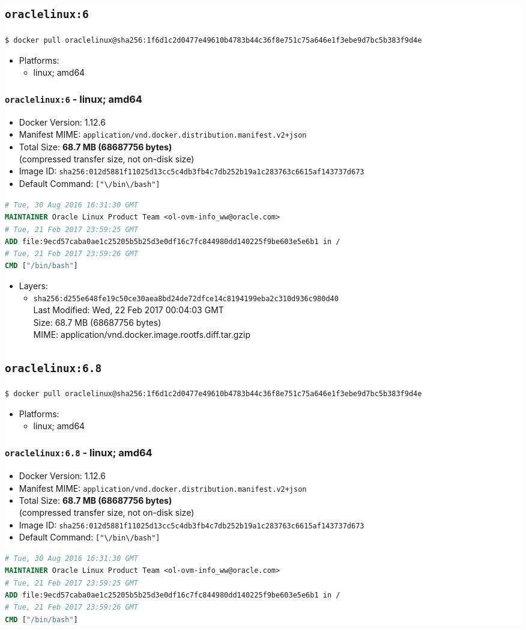 ## `oraclelinux:6`

```console
$ docker pull oraclelinux@sha256:1f6d1c2d0477e49610b4783b44c36f8e751c75a646e1f3ebe9d7bc5b383f9d4e
```

-	Platforms:
	-	linux; amd64

### `oraclelinux:6` - linux; amd64

-	Docker Version: 1.12.6
-	Manifest MIME: `application/vnd.docker.distribution.manifest.v2+json`
-	Total Size: **68.7 MB (68687756 bytes)**  
	(compressed transfer size, not on-disk size)
-	Image ID: `sha256:012d5881f11025d13cc5c4db3fb4c7db252b19a1c283763c6615af143737d673`
-	Default Command: `["\/bin\/bash"]`

```dockerfile
# Tue, 30 Aug 2016 16:31:30 GMT
MAINTAINER Oracle Linux Product Team <ol-ovm-info_ww@oracle.com>
# Tue, 21 Feb 2017 23:59:25 GMT
ADD file:9ecd57caba0ae1c25205b5b25d3e0df16c7fc844980dd140225f9be603e5e6b1 in / 
# Tue, 21 Feb 2017 23:59:26 GMT
CMD ["/bin/bash"]
```

-	Layers:
	-	`sha256:d255e648fe19c50ce30aea8bd24de72dfce14c8194199eba2c310d936c980d40`  
		Last Modified: Wed, 22 Feb 2017 00:04:03 GMT  
		Size: 68.7 MB (68687756 bytes)  
		MIME: application/vnd.docker.image.rootfs.diff.tar.gzip

## `oraclelinux:6.8`

```console
$ docker pull oraclelinux@sha256:1f6d1c2d0477e49610b4783b44c36f8e751c75a646e1f3ebe9d7bc5b383f9d4e
```

-	Platforms:
	-	linux; amd64

### `oraclelinux:6.8` - linux; amd64

-	Docker Version: 1.12.6
-	Manifest MIME: `application/vnd.docker.distribution.manifest.v2+json`
-	Total Size: **68.7 MB (68687756 bytes)**  
	(compressed transfer size, not on-disk size)
-	Image ID: `sha256:012d5881f11025d13cc5c4db3fb4c7db252b19a1c283763c6615af143737d673`
-	Default Command: `["\/bin\/bash"]`

```dockerfile
# Tue, 30 Aug 2016 16:31:30 GMT
MAINTAINER Oracle Linux Product Team <ol-ovm-info_ww@oracle.com>
# Tue, 21 Feb 2017 23:59:25 GMT
ADD file:9ecd57caba0ae1c25205b5b25d3e0df16c7fc844980dd140225f9be603e5e6b1 in / 
# Tue, 21 Feb 2017 23:59:26 GMT
CMD ["/bin/bash"]
```
